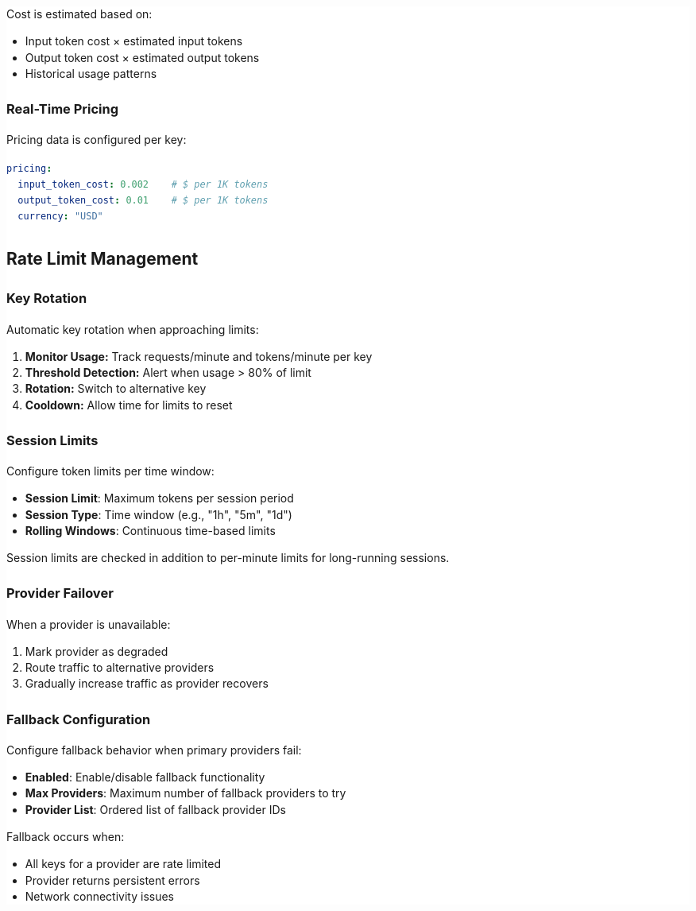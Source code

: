 Cost is estimated based on:
- Input token cost × estimated input tokens
- Output token cost × estimated output tokens
- Historical usage patterns

### Real-Time Pricing

Pricing data is configured per key:
```yaml
pricing:
  input_token_cost: 0.002    # $ per 1K tokens
  output_token_cost: 0.01    # $ per 1K tokens
  currency: "USD"
```

## Rate Limit Management

### Key Rotation

Automatic key rotation when approaching limits:

1. **Monitor Usage:** Track requests/minute and tokens/minute per key
2. **Threshold Detection:** Alert when usage > 80% of limit
3. **Rotation:** Switch to alternative key
4. **Cooldown:** Allow time for limits to reset

### Session Limits

Configure token limits per time window:

- **Session Limit**: Maximum tokens per session period
- **Session Type**: Time window (e.g., "1h", "5m", "1d")
- **Rolling Windows**: Continuous time-based limits

Session limits are checked in addition to per-minute limits for long-running sessions.

### Provider Failover

When a provider is unavailable:
1. Mark provider as degraded
2. Route traffic to alternative providers
3. Gradually increase traffic as provider recovers

### Fallback Configuration

Configure fallback behavior when primary providers fail:

- **Enabled**: Enable/disable fallback functionality
- **Max Providers**: Maximum number of fallback providers to try
- **Provider List**: Ordered list of fallback provider IDs

Fallback occurs when:
- All keys for a provider are rate limited
- Provider returns persistent errors
- Network connectivity issues
